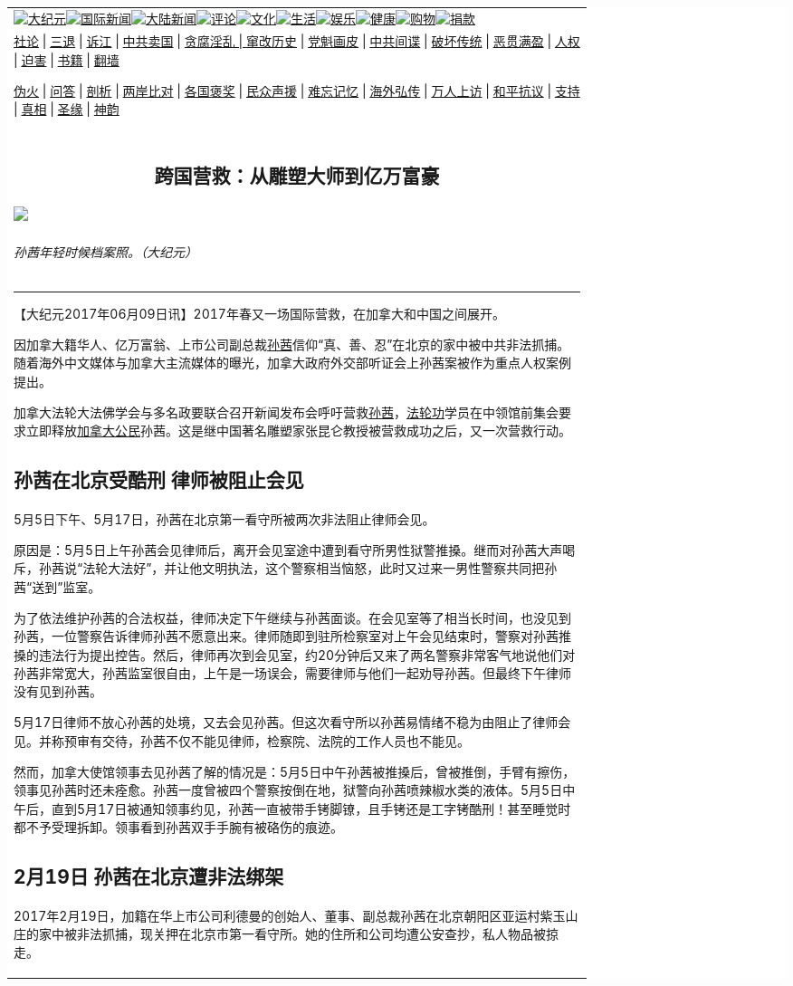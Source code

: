 <a name="1" id="1" target="_blank"></a><span id="1"></span>
<table border="0"><tr><td colspan="2" VALIGN=TOP><a href="https://github.com/asdfghy6/djy/blob/master/gb/nsc413.md#1"><img src="https://raw.githubusercontent.com/asdfghy6/1/master/t/djy/1.jpg" title="大纪元"></a><a href="https://github.com/asdfghy6/djy/blob/master/gb/n24hr.md#1"><img src="https://raw.githubusercontent.com/asdfghy6/1/master/t/djy/3.jpg" title="国际新闻"></a><a href="https://github.com/asdfghy6/djy/blob/master/gb/nsc413.md#1"><img src="https://raw.githubusercontent.com/asdfghy6/1/master/t/djy/4.jpg" title="大陆新闻"></a><a href="https://github.com/asdfghy6/djy/blob/master/gb/news392.md#1"><img src="https://raw.githubusercontent.com/asdfghy6/1/master/t/djy/5.jpg" title="评论"></a><a href="https://github.com/asdfghy6/djy/blob/master/gb/news2007.md#1"><img src="https://raw.githubusercontent.com/asdfghy6/1/master/t/djy/6.jpg" title="文化"></a><a href="https://github.com/asdfghy6/djy/blob/master/gb/news2008.md#1"><img src="https://raw.githubusercontent.com/asdfghy6/1/master/t/djy/7.jpg" title="生活"></a><a href="https://github.com/asdfghy6/djy/blob/master/gb/ncyule.md#1"><img src="https://raw.githubusercontent.com/asdfghy6/1/master/t/djy/8.jpg" title="娱乐"></a><a href="https://github.com/asdfghy6/djy/blob/master/gb/nsc1002.md#1"><img src="https://raw.githubusercontent.com/asdfghy6/1/master/t/djy/9.jpg" title="健康"><a href="https://www.youlucky.com"><img src="https://raw.githubusercontent.com/asdfghy6/1/master/t/djy/10.jpg" title="购物"></a><a href="https://www.supportepoch.org/donation?utm_medium=epochtimes&utm_source=referral&utm_campaign=donate_button_djyhomepage"><img src="https://raw.githubusercontent.com/asdfghy6/1/master/t/djy/12.jpg" title="捐款"></a></td></tr>
<tr><td colspan="2" VALIGN=TOP><a target="_blank" href="https://git.io/fjCRf">社论</a> | <a target="_blank" href="https://github.com/asdfghy6/djy/blob/master/gb/nf5657.md#1">三退</a> | <a target="_blank" href="https://github.com/asdfghy6/djy/blob/master/gb/nf6123.md#1">诉江</a> | <a target="_blank" href="https://github.com/asdfghy6/djy/blob/master/gb/nf1176117.md#1">中共卖国</a> | <a target="_blank" href="https://github.com/asdfghy6/djy/blob/master/gb/nf5773.md#1">贪腐淫乱 | <a target="_blank" href="https://github.com/asdfghy6/djy/blob/master/gb/nf1176115.md#1">窜改历史</a> | <a target="_blank" href="https://github.com/asdfghy6/djy/blob/master/gb/nf1176107.md#1">党魁画皮</a> | <a target="_blank" href="https://github.com/asdfghy6/djy/blob/master/gb/nf1320400.md#1">中共间谍</a> | <a target="_blank" href="https://github.com/asdfghy6/djy/blob/master/gb/nf1176114.md#1">破坏传统</a> | <a target="_blank" href="https://github.com/asdfghy6/djy/blob/master/gb/nf5287.md#1">恶贯满盈</a> | <a target="_blank" href="https://github.com/asdfghy6/djy/blob/master/gb/ncid278.md#1">人权</a> | <a target="_blank" href="https://github.com/asdfghy6/djy/blob/master/gb/nf1176111.md#1">迫害</a> | <a target="_blank" href="https://github.com/asdfghy6/djy/blob/master/gb/nf1235328.md#1">书籍</a> | <a target="_blank" href="https://github.com/asdfghy6/fq/blob/master/README.md?zsrh#1">翻墙</a></p><p><a target="_blank" href="https://github.com/asdfghy6/djy/blob/master/gb/nf5562.md#1">伪火</a> | <a target="_blank" href="https://github.com/asdfghy6/djy/blob/master/gb/nf4378.md#1">问答</a> | <a target="_blank" href="https://github.com/asdfghy6/djy/blob/master/gb/nf5792.md#1">剖析</a> | <a target="_blank" href="https://github.com/asdfghy6/djy/blob/master/gb/nf5735.md#1">两岸比对</a> | <a target="_blank" href="https://github.com/asdfghy6/djy/blob/master/gb/nf6119.md#1">各国褒奖</a> | <a target="_blank" href="https://github.com/asdfghy6/djy/blob/master/gb/nf6120.md#1">民众声援</a> | <a target="_blank" href="https://github.com/asdfghy6/djy/blob/master/gb/nf1188594.md#1">难忘记忆</a> | <a target="_blank" href="https://github.com/asdfghy6/djy/blob/master/gb/nf3180.md#1">海外弘传</a> | <a target="_blank" href="https://github.com/asdfghy6/djy/blob/master/gb/nf5410.md#1">万人上访</a> | <a target="_blank" href="https://github.com/asdfghy6/ntdtv/blob/master/gb/prog1530_1.md#1">和平抗议</a> | <a target="_blank" href="https://github.com/asdfghy6/djy/blob/master/gb/nf4386.md#1">支持</a> | <a target="_blank" href="https://github.com/asdfghy6/djy/blob/master/gb/nf4389.md#1">真相</a> | <a target="_blank" href="https://github.com/asdfghy6/djy/blob/master/gb/nf5790.md#1">圣缘</a> | <a target="_blank" href="https://github.com/asdfghy6/djy/blob/master/gb/nf4786.md#1">神韵</a></td></tr>
<tr><td VALIGN=TOP width="626"><h2 align=center>跨国营救：从雕塑大师到亿万富豪</h2>
<img src="http://i.epochtimes.com/assets/uploads/2017/06/IMG_0857-600x400.jpg" />
<h6>孙茜年轻时候档案照。（大纪元）
</h6>
<hr>
<p>【大纪元2017年06月09日讯】2017年春又一场国际营救，在加拿大和中国之间展开。</p>
<p>因加拿大籍华人、亿万富翁、上市公司副总裁<a href="https://github.com/asdfghy6/djy/blob/master/gb/tag/%E5%AD%99%E8%8C%9C.md">孙茜</a>信仰“真、善、忍”在北京的家中被中共非法抓捕。随着海外中文媒体与加拿大主流媒体的曝光，加拿大政府外交部听证会上孙茜案被作为重点人权案例提出。</p>
<p>加拿大法轮大法佛学会与多名政要联合召开新闻发布会呼吁营救<a href="https://github.com/asdfghy6/djy/blob/master/gb/tag/%E5%AD%99%E8%8C%9C.md">孙茜</a>，<a href="https://github.com/asdfghy6/djy/blob/master/gb/tag/%E6%B3%95%E8%BD%AE%E5%8A%9F.md">法轮功</a>学员在中领馆前集会要求立即释放<a href="https://github.com/asdfghy6/djy/blob/master/gb/tag/%E5%8A%A0%E6%8B%BF%E5%A4%A7%E5%85%AC%E6%B0%91.md">加拿大公民</a>孙茜。这是继中国著名雕塑家张昆仑教授被营救成功之后，又一次营救行动。</p>
<h2>孙茜在北京受酷刑 律师被阻止会见</h2>
<p>5月5日下午、5月17日，孙茜在北京第一看守所被两次非法阻止律师会见。</p>
<p>原因是：5月5日上午孙茜会见律师后，离开会见室途中遭到看守所男性狱警推搡。继而对孙茜大声喝斥，孙茜说“法轮大法好”，并让他文明执法，这个警察相当恼怒，此时又过来一男性警察共同把孙茜“送到”监室。</p>
<p>为了依法维护孙茜的合法权益，律师决定下午继续与孙茜面谈。在会见室等了相当长时间，也没见到孙茜，一位警察告诉律师孙茜不愿意出来。律师随即到驻所检察室对上午会见结束时，警察对孙茜推搡的违法行为提出控告。然后，律师再次到会见室，约20分钟后又来了两名警察非常客气地说他们对孙茜非常宽大，孙茜监室很自由，上午是一场误会，需要律师与他们一起劝导孙茜。但最终下午律师没有见到孙茜。</p>
<p>5月17日律师不放心孙茜的处境，又去会见孙茜。但这次看守所以孙茜易情绪不稳为由阻止了律师会见。并称预审有交待，孙茜不仅不能见律师，检察院、法院的工作人员也不能见。</p>
<p>然而，加拿大使馆领事去见孙茜了解的情况是：5月5日中午孙茜被推搡后，曾被推倒，手臂有擦伤，领事见孙茜时还未痊愈。孙茜一度曾被四个警察按倒在地，狱警向孙茜喷辣椒水类的液体。5月5日中午后，直到5月17日被通知领事约见，孙茜一直被带手铐脚镣，且手铐还是工字铐酷刑！甚至睡觉时都不予受理拆卸。领事看到孙茜双手手腕有被硌伤的痕迹。</p>
<h2>2月19日 孙茜在北京遭非法绑架</h2>
<p>2017年2月19日，加籍在华上市公司利德曼的创始人、董事、副总裁孙茜在北京朝阳区亚运村紫玉山庄的家中被非法抓捕，现关押在北京市第一看守所。她的住所和公司均遭公安查抄，私人物品被掠走。</p>
